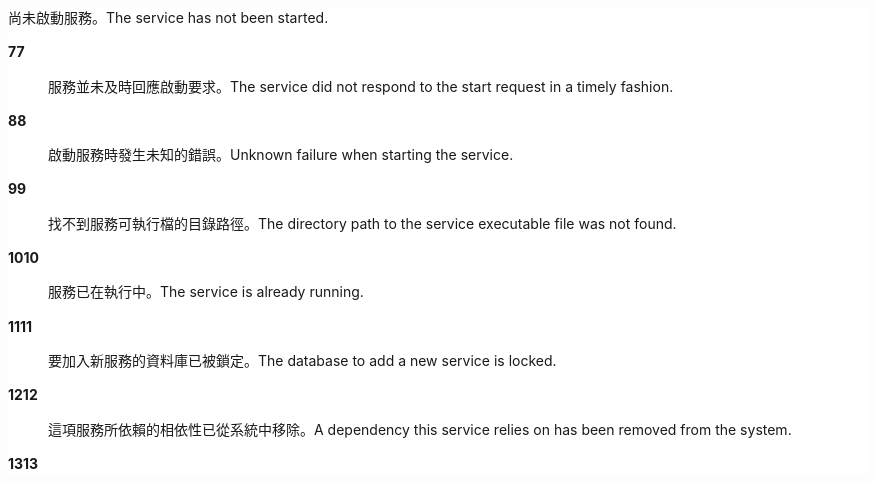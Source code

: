 <span data-ttu-id="12b2b-228">尚未啟動服務。</span><span class="sxs-lookup"><span data-stu-id="12b2b-228">The service has not been started.</span></span>

</dd> <dt>

<span data-ttu-id="12b2b-229">**7**</span><span class="sxs-lookup"><span data-stu-id="12b2b-229">**7**</span></span>
</dt> <dd>

<span data-ttu-id="12b2b-230">服務並未及時回應啟動要求。</span><span class="sxs-lookup"><span data-stu-id="12b2b-230">The service did not respond to the start request in a timely fashion.</span></span>

</dd> <dt>

<span data-ttu-id="12b2b-231">**8**</span><span class="sxs-lookup"><span data-stu-id="12b2b-231">**8**</span></span>
</dt> <dd>

<span data-ttu-id="12b2b-232">啟動服務時發生未知的錯誤。</span><span class="sxs-lookup"><span data-stu-id="12b2b-232">Unknown failure when starting the service.</span></span>

</dd> <dt>

<span data-ttu-id="12b2b-233">**9**</span><span class="sxs-lookup"><span data-stu-id="12b2b-233">**9**</span></span>
</dt> <dd>

<span data-ttu-id="12b2b-234">找不到服務可執行檔的目錄路徑。</span><span class="sxs-lookup"><span data-stu-id="12b2b-234">The directory path to the service executable file was not found.</span></span>

</dd> <dt>

<span data-ttu-id="12b2b-235">**10**</span><span class="sxs-lookup"><span data-stu-id="12b2b-235">**10**</span></span>
</dt> <dd>

<span data-ttu-id="12b2b-236">服務已在執行中。</span><span class="sxs-lookup"><span data-stu-id="12b2b-236">The service is already running.</span></span>

</dd> <dt>

<span data-ttu-id="12b2b-237">**11**</span><span class="sxs-lookup"><span data-stu-id="12b2b-237">**11**</span></span>
</dt> <dd>

<span data-ttu-id="12b2b-238">要加入新服務的資料庫已被鎖定。</span><span class="sxs-lookup"><span data-stu-id="12b2b-238">The database to add a new service is locked.</span></span>

</dd> <dt>

<span data-ttu-id="12b2b-239">**12**</span><span class="sxs-lookup"><span data-stu-id="12b2b-239">**12**</span></span>
</dt> <dd>

<span data-ttu-id="12b2b-240">這項服務所依賴的相依性已從系統中移除。</span><span class="sxs-lookup"><span data-stu-id="12b2b-240">A dependency this service relies on has been removed from the system.</span></span>

</dd> <dt>

<span data-ttu-id="12b2b-241">**13**</span><span class="sxs-lookup"><span data-stu-id="12b2b-241">**13**</span></span>
</dt> <dd>
